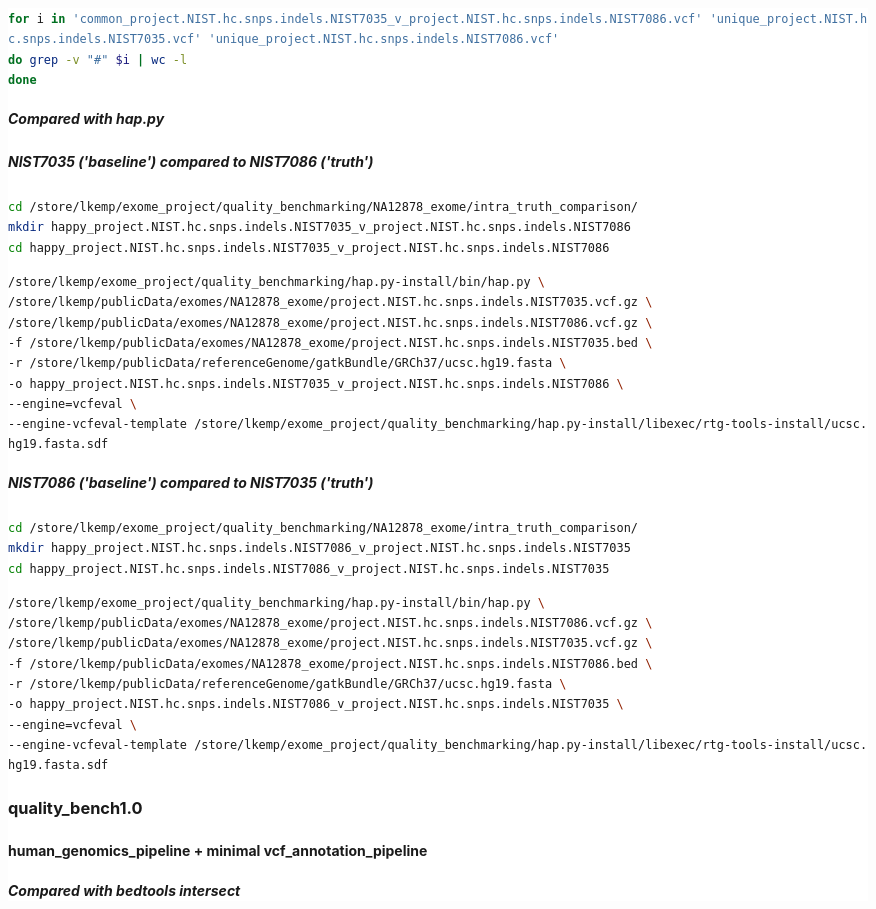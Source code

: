 ```bash
for i in 'common_project.NIST.hc.snps.indels.NIST7035_v_project.NIST.hc.snps.indels.NIST7086.vcf' 'unique_project.NIST.hc.snps.indels.NIST7035.vcf' 'unique_project.NIST.hc.snps.indels.NIST7086.vcf'
do grep -v "#" $i | wc -l
done
```

##### Compared with hap.py

##### NIST7035 ('baseline') compared to NIST7086 ('truth')

```bash
cd /store/lkemp/exome_project/quality_benchmarking/NA12878_exome/intra_truth_comparison/
mkdir happy_project.NIST.hc.snps.indels.NIST7035_v_project.NIST.hc.snps.indels.NIST7086
cd happy_project.NIST.hc.snps.indels.NIST7035_v_project.NIST.hc.snps.indels.NIST7086
```

```bash
/store/lkemp/exome_project/quality_benchmarking/hap.py-install/bin/hap.py \
/store/lkemp/publicData/exomes/NA12878_exome/project.NIST.hc.snps.indels.NIST7035.vcf.gz \
/store/lkemp/publicData/exomes/NA12878_exome/project.NIST.hc.snps.indels.NIST7086.vcf.gz \
-f /store/lkemp/publicData/exomes/NA12878_exome/project.NIST.hc.snps.indels.NIST7035.bed \
-r /store/lkemp/publicData/referenceGenome/gatkBundle/GRCh37/ucsc.hg19.fasta \
-o happy_project.NIST.hc.snps.indels.NIST7035_v_project.NIST.hc.snps.indels.NIST7086 \
--engine=vcfeval \
--engine-vcfeval-template /store/lkemp/exome_project/quality_benchmarking/hap.py-install/libexec/rtg-tools-install/ucsc.hg19.fasta.sdf
```

##### NIST7086 ('baseline') compared to NIST7035 ('truth')

```bash
cd /store/lkemp/exome_project/quality_benchmarking/NA12878_exome/intra_truth_comparison/
mkdir happy_project.NIST.hc.snps.indels.NIST7086_v_project.NIST.hc.snps.indels.NIST7035
cd happy_project.NIST.hc.snps.indels.NIST7086_v_project.NIST.hc.snps.indels.NIST7035
```

```bash
/store/lkemp/exome_project/quality_benchmarking/hap.py-install/bin/hap.py \
/store/lkemp/publicData/exomes/NA12878_exome/project.NIST.hc.snps.indels.NIST7086.vcf.gz \
/store/lkemp/publicData/exomes/NA12878_exome/project.NIST.hc.snps.indels.NIST7035.vcf.gz \
-f /store/lkemp/publicData/exomes/NA12878_exome/project.NIST.hc.snps.indels.NIST7086.bed \
-r /store/lkemp/publicData/referenceGenome/gatkBundle/GRCh37/ucsc.hg19.fasta \
-o happy_project.NIST.hc.snps.indels.NIST7086_v_project.NIST.hc.snps.indels.NIST7035 \
--engine=vcfeval \
--engine-vcfeval-template /store/lkemp/exome_project/quality_benchmarking/hap.py-install/libexec/rtg-tools-install/ucsc.hg19.fasta.sdf
```

### quality_bench1.0

#### human_genomics_pipeline + minimal vcf_annotation_pipeline

##### Compared with bedtools intersect
